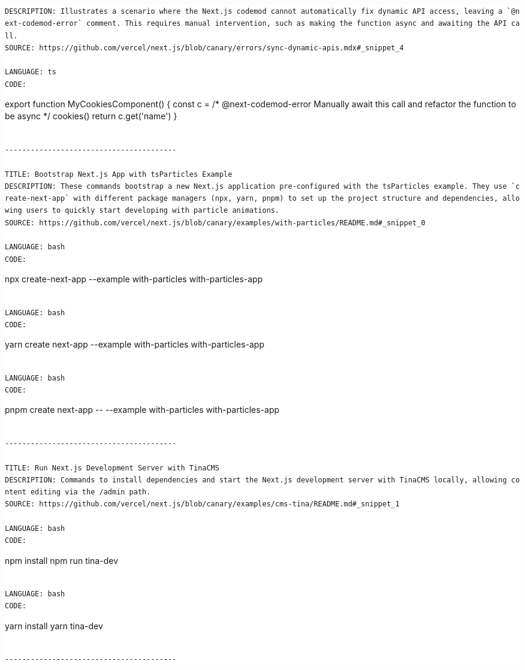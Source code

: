 ```
DESCRIPTION: Illustrates a scenario where the Next.js codemod cannot automatically fix dynamic API access, leaving a `@next-codemod-error` comment. This requires manual intervention, such as making the function async and awaiting the API call.
SOURCE: https://github.com/vercel/next.js/blob/canary/errors/sync-dynamic-apis.mdx#_snippet_4

LANGUAGE: ts
CODE:
```
export function MyCookiesComponent() {
  const c =
    /* @next-codemod-error Manually await this call and refactor the function to be async */
    cookies()
  return c.get('name')
}
```

----------------------------------------

TITLE: Bootstrap Next.js App with tsParticles Example
DESCRIPTION: These commands bootstrap a new Next.js application pre-configured with the tsParticles example. They use `create-next-app` with different package managers (npx, yarn, pnpm) to set up the project structure and dependencies, allowing users to quickly start developing with particle animations.
SOURCE: https://github.com/vercel/next.js/blob/canary/examples/with-particles/README.md#_snippet_0

LANGUAGE: bash
CODE:
```
npx create-next-app --example with-particles with-particles-app
```

LANGUAGE: bash
CODE:
```
yarn create next-app --example with-particles with-particles-app
```

LANGUAGE: bash
CODE:
```
pnpm create next-app -- --example with-particles with-particles-app
```

----------------------------------------

TITLE: Run Next.js Development Server with TinaCMS
DESCRIPTION: Commands to install dependencies and start the Next.js development server with TinaCMS locally, allowing content editing via the /admin path.
SOURCE: https://github.com/vercel/next.js/blob/canary/examples/cms-tina/README.md#_snippet_1

LANGUAGE: bash
CODE:
```
npm install
npm run tina-dev
```

LANGUAGE: bash
CODE:
```
yarn install
yarn tina-dev
```

----------------------------------------
```
